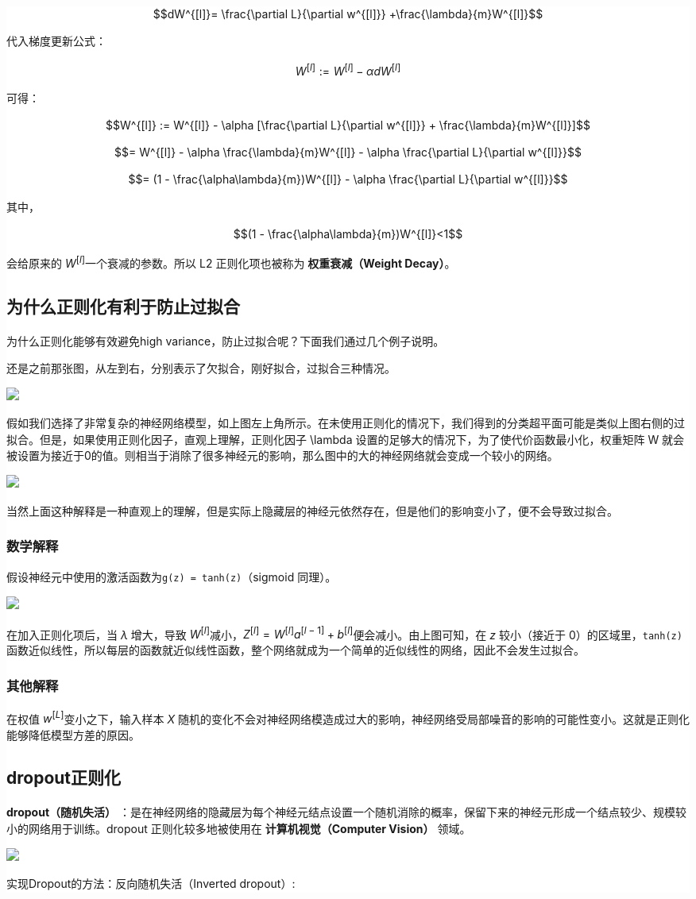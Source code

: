 $$dW^{[l]}= \frac{\partial L}{\partial w^{[l]}} +\frac{\lambda}{m}W^{[l]}$$

代入梯度更新公式：

$$W^{[l]} := W^{[l]}-\alpha dW^{[l]}$$

可得：

$$W^{[l]} := W^{[l]} - \alpha [\frac{\partial L}{\partial w^{[l]}} + \frac{\lambda}{m}W^{[l]}]$$

$$= W^{[l]} - \alpha \frac{\lambda}{m}W^{[l]} - \alpha \frac{\partial L}{\partial w^{[l]}}$$

$$= (1 - \frac{\alpha\lambda}{m})W^{[l]} - \alpha \frac{\partial L}{\partial w^{[l]}}$$

其中，

$$(1 - \frac{\alpha\lambda}{m})W^{[l]}<1$$

会给原来的 $W^{[l]}$一个衰减的参数。所以 L2 正则化项也被称为 **权重衰减（Weight Decay）**。

## 为什么正则化有利于防止过拟合

为什么正则化能够有效避免high variance，防止过拟合呢？下面我们通过几个例子说明。

还是之前那张图，从左到右，分别表示了欠拟合，刚好拟合，过拟合三种情况。

![](https://raw.githubusercontent.com/AlbertHG/Coursera-Deep-Learning-deeplearning.ai/master/02-Improving%20Deep%20Neural%20Networks%20Hyperparameter%20tuning%2C%20Regularization%20and%20Optimization/week1/md_images/04.jpg)

假如我们选择了非常复杂的神经网络模型，如上图左上角所示。在未使用正则化的情况下，我们得到的分类超平面可能是类似上图右侧的过拟合。但是，如果使用正则化因子，直观上理解，正则化因子 \lambda 设置的足够大的情况下，为了使代价函数最小化，权重矩阵 W 就会被设置为接近于0的值。则相当于消除了很多神经元的影响，那么图中的大的神经网络就会变成一个较小的网络。

![](https://raw.githubusercontent.com/AlbertHG/Coursera-Deep-Learning-deeplearning.ai/master/02-Improving%20Deep%20Neural%20Networks%20Hyperparameter%20tuning%2C%20Regularization%20and%20Optimization/week1/md_images/05.png)

当然上面这种解释是一种直观上的理解，但是实际上隐藏层的神经元依然存在，但是他们的影响变小了，便不会导致过拟合。

### 数学解释

假设神经元中使用的激活函数为`g(z) = tanh(z)`（sigmoid 同理）。

![](https://raw.githubusercontent.com/AlbertHG/Coursera-Deep-Learning-deeplearning.ai/master/02-Improving%20Deep%20Neural%20Networks%20Hyperparameter%20tuning%2C%20Regularization%20and%20Optimization/week1/md_images/06.png)

在加入正则化项后，当 $λ$ 增大，导致 $W^{[l]}$减小，$Z^{[l]} = W^{[l]}a^{[l-1]} + b^{[l]}$便会减小。由上图可知，在 $z$ 较小（接近于 0）的区域里，`tanh(z)`函数近似线性，所以每层的函数就近似线性函数，整个网络就成为一个简单的近似线性的网络，因此不会发生过拟合。

### 其他解释

在权值 $w^{[L]}$变小之下，输入样本 $X$ 随机的变化不会对神经网络模造成过大的影响，神经网络受局部噪音的影响的可能性变小。这就是正则化能够降低模型方差的原因。

## dropout正则化

**dropout（随机失活）** ：是在神经网络的隐藏层为每个神经元结点设置一个随机消除的概率，保留下来的神经元形成一个结点较少、规模较小的网络用于训练。dropout 正则化较多地被使用在 **计算机视觉（Computer Vision）** 领域。

![](https://raw.githubusercontent.com/AlbertHG/Coursera-Deep-Learning-deeplearning.ai/master/02-Improving%20Deep%20Neural%20Networks%20Hyperparameter%20tuning%2C%20Regularization%20and%20Optimization/week1/md_images/07.jpg)

实现Dropout的方法：反向随机失活（Inverted dropout）:
